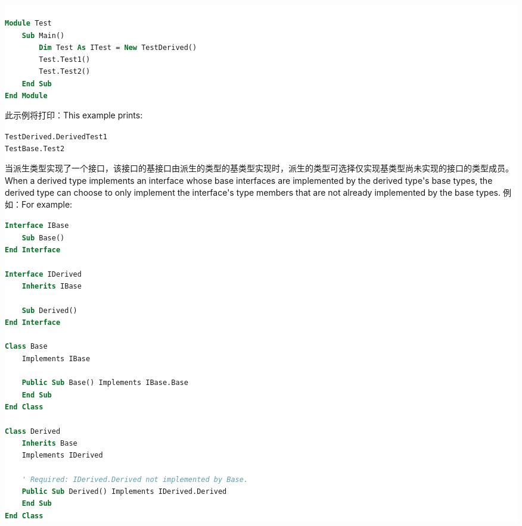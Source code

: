 ```vb

Module Test
    Sub Main()
        Dim Test As ITest = New TestDerived()
        Test.Test1()
        Test.Test2()
    End Sub
End Module
```

<span data-ttu-id="c4e35-260">此示例将打印：</span><span class="sxs-lookup"><span data-stu-id="c4e35-260">This example prints:</span></span>

```console
TestDerived.DerivedTest1
TestBase.Test2
```

<span data-ttu-id="c4e35-261">当派生类型实现了一个接口，该接口的基接口由派生的类型的基类型实现时，派生的类型可选择仅实现基类型尚未实现的接口的类型成员。</span><span class="sxs-lookup"><span data-stu-id="c4e35-261">When a derived type implements an interface whose base interfaces are implemented by the derived type's base types, the derived type can choose to only implement the interface's type members that are not already implemented by the base types.</span></span> <span data-ttu-id="c4e35-262">例如：</span><span class="sxs-lookup"><span data-stu-id="c4e35-262">For example:</span></span>

```vb
Interface IBase
    Sub Base()
End Interface

Interface IDerived
    Inherits IBase

    Sub Derived()
End Interface

Class Base
    Implements IBase

    Public Sub Base() Implements IBase.Base
    End Sub
End Class

Class Derived
    Inherits Base
    Implements IDerived

    ' Required: IDerived.Derived not implemented by Base.
    Public Sub Derived() Implements IDerived.Derived
    End Sub
End Class
```
